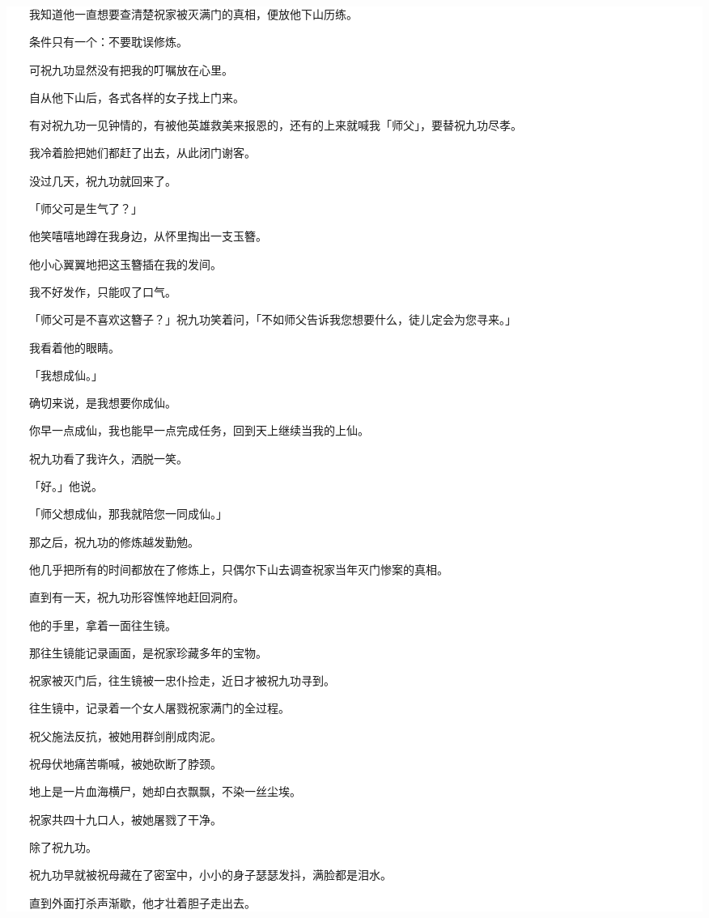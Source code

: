 &emsp;&emsp;我知道他一直想要查清楚祝家被灭满门的真相，便放他下山历练。  
  
&emsp;&emsp;条件只有一个：不要耽误修炼。  
  
&emsp;&emsp;可祝九功显然没有把我的叮嘱放在心里。  
  
&emsp;&emsp;自从他下山后，各式各样的女子找上门来。  
  
&emsp;&emsp;有对祝九功一见钟情的，有被他英雄救美来报恩的，还有的上来就喊我「师父」，要替祝九功尽孝。  
  
&emsp;&emsp;我冷着脸把她们都赶了出去，从此闭门谢客。  
  
&emsp;&emsp;没过几天，祝九功就回来了。  
  
&emsp;&emsp;「师父可是生气了？」  
  
&emsp;&emsp;他笑嘻嘻地蹲在我身边，从怀里掏出一支玉簪。  
  
&emsp;&emsp;他小心翼翼地把这玉簪插在我的发间。  
  
&emsp;&emsp;我不好发作，只能叹了口气。  
  
&emsp;&emsp;「师父可是不喜欢这簪子？」祝九功笑着问，「不如师父告诉我您想要什么，徒儿定会为您寻来。」  
  
&emsp;&emsp;我看着他的眼睛。  
  
&emsp;&emsp;「我想成仙。」  
  
&emsp;&emsp;确切来说，是我想要你成仙。  
  
&emsp;&emsp;你早一点成仙，我也能早一点完成任务，回到天上继续当我的上仙。  
  
&emsp;&emsp;祝九功看了我许久，洒脱一笑。  
  
&emsp;&emsp;「好。」他说。  
  
&emsp;&emsp;「师父想成仙，那我就陪您一同成仙。」  
  
&emsp;&emsp;那之后，祝九功的修炼越发勤勉。  
  
&emsp;&emsp;他几乎把所有的时间都放在了修炼上，只偶尔下山去调查祝家当年灭门惨案的真相。  
  
&emsp;&emsp;直到有一天，祝九功形容憔悴地赶回洞府。  
  
&emsp;&emsp;他的手里，拿着一面往生镜。  
  
&emsp;&emsp;那往生镜能记录画面，是祝家珍藏多年的宝物。  
  
&emsp;&emsp;祝家被灭门后，往生镜被一忠仆捡走，近日才被祝九功寻到。  
  
&emsp;&emsp;往生镜中，记录着一个女人屠戮祝家满门的全过程。  
  
&emsp;&emsp;祝父施法反抗，被她用群剑削成肉泥。  
  
&emsp;&emsp;祝母伏地痛苦嘶喊，被她砍断了脖颈。  
  
&emsp;&emsp;地上是一片血海横尸，她却白衣飘飘，不染一丝尘埃。  
  
&emsp;&emsp;祝家共四十九口人，被她屠戮了干净。  
  
&emsp;&emsp;除了祝九功。  
  
&emsp;&emsp;祝九功早就被祝母藏在了密室中，小小的身子瑟瑟发抖，满脸都是泪水。  
  
&emsp;&emsp;直到外面打杀声渐歇，他才壮着胆子走出去。  
  
